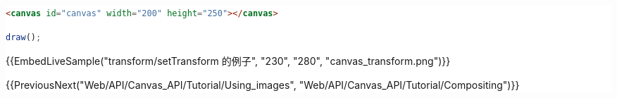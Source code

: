 ```html hidden
<canvas id="canvas" width="200" height="250"></canvas>
```

```js hidden
draw();
```

{{EmbedLiveSample("transform/setTransform 的例子", "230", "280", "canvas_transform.png")}}

{{PreviousNext("Web/API/Canvas_API/Tutorial/Using_images", "Web/API/Canvas_API/Tutorial/Compositing")}}
